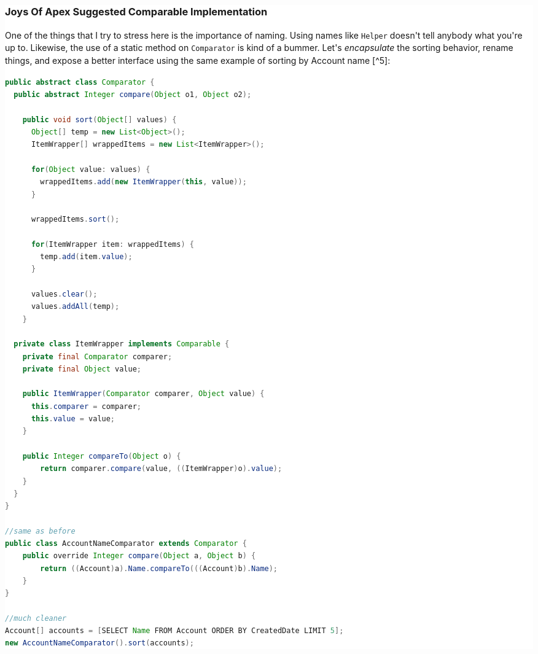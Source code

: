 ### Joys Of Apex Suggested Comparable Implementation

One of the things that I try to stress here is the importance of naming. Using names like `Helper` doesn't tell anybody what you're up to. Likewise, the use of a static method on `Comparator` is kind of a bummer. Let's _encapsulate_ the sorting behavior, rename things, and expose a better interface using the same example of sorting by Account name [^5]:

```java | classes/Comparator.cls
public abstract class Comparator {
  public abstract Integer compare(Object o1, Object o2);

    public void sort(Object[] values) {
      Object[] temp = new List<Object>();
      ItemWrapper[] wrappedItems = new List<ItemWrapper>();

      for(Object value: values) {
        wrappedItems.add(new ItemWrapper(this, value));
      }

      wrappedItems.sort();

      for(ItemWrapper item: wrappedItems) {
        temp.add(item.value);
      }

      values.clear();
      values.addAll(temp);
    }

  private class ItemWrapper implements Comparable {
    private final Comparator comparer;
    private final Object value;

    public ItemWrapper(Comparator comparer, Object value) {
      this.comparer = comparer;
      this.value = value;
    }

    public Integer compareTo(Object o) {
        return comparer.compare(value, ((ItemWrapper)o).value);
    }
  }
}

//same as before
public class AccountNameComparator extends Comparator {
    public override Integer compare(Object a, Object b) {
        return ((Account)a).Name.compareTo(((Account)b).Name);
    }
}

//much cleaner
Account[] accounts = [SELECT Name FROM Account ORDER BY CreatedDate LIMIT 5];
new AccountNameComparator().sort(accounts);
```
